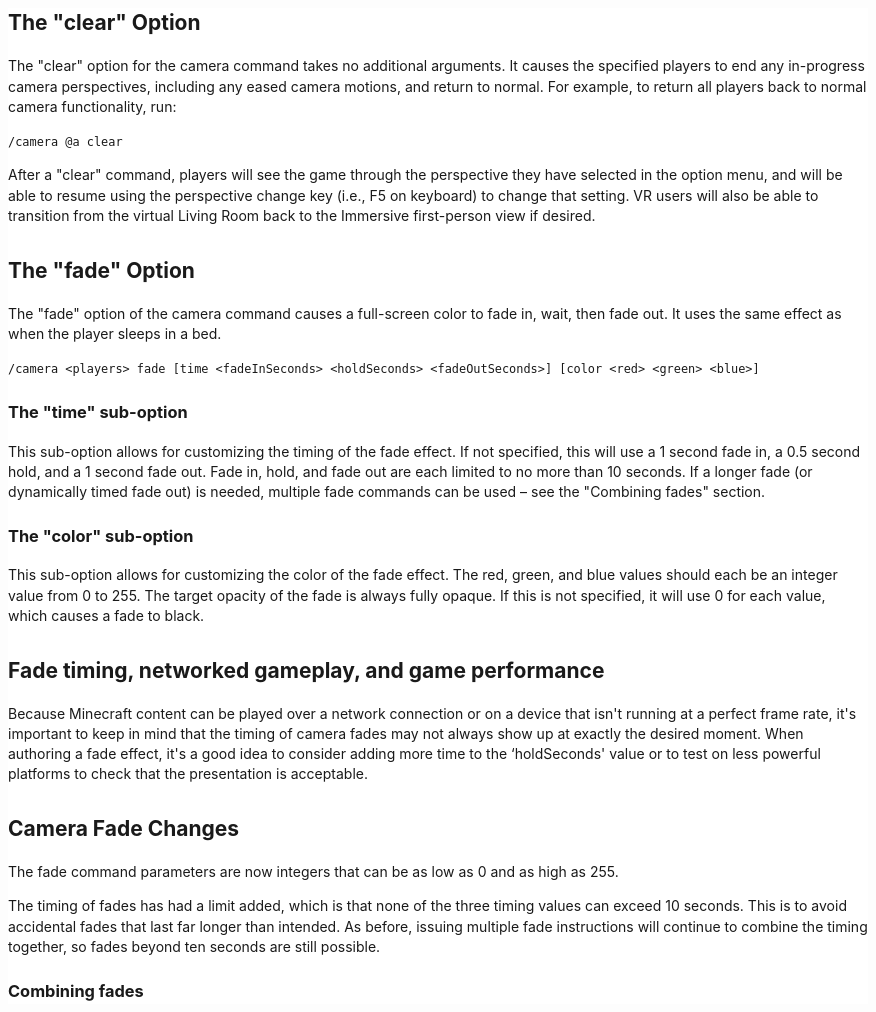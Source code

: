 ## The "clear" Option

The "clear" option for the camera command takes no additional arguments. It causes the specified players to end any in-progress camera perspectives, including any eased camera motions, and return to normal. For example, to return all players back to normal camera functionality, run:

`/camera @a clear`

After a "clear" command, players will see the game through the perspective they have selected in the option menu, and will be able to resume using the perspective change key (i.e., F5 on keyboard) to change that setting. VR users will also be able to transition from the virtual Living Room back to the Immersive first-person view if desired.

## The "fade" Option

The "fade" option of the camera command causes a full-screen color to fade in, wait, then fade out. It uses the same effect as when the player sleeps in a bed.

`/camera <players> fade [time <fadeInSeconds> <holdSeconds> <fadeOutSeconds>] [color <red> <green> <blue>]`

### The "time" sub-option  

This sub-option allows for customizing the timing of the fade effect. If not specified, this will use a 1 second fade in, a 0.5 second hold, and a 1 second fade out. Fade in, hold, and fade out are each limited to no more than 10 seconds. If a longer fade (or dynamically timed fade out) is needed, multiple fade commands can be used – see the "Combining fades" section.

### The "color" sub-option

This sub-option allows for customizing the color of the fade effect. The red, green, and blue values should each be an integer value from 0 to 255. The target opacity of the fade is always fully opaque. If this is not specified, it will use 0 for each value, which causes a fade to black.

## Fade timing, networked gameplay, and game performance

Because Minecraft content can be played over a network connection or on a device that isn't running at a perfect frame rate, it's important to keep in mind that the timing of camera fades may not always show up at exactly the desired moment. When authoring a fade effect, it's a good idea to consider adding more time to the ‘holdSeconds' value or to test on less powerful platforms to check that the presentation is acceptable.  

## Camera Fade Changes

The fade command parameters are now integers that can be as low as 0 and as high as 255. 

The timing of fades has had a limit added, which is that none of the three timing values can exceed 10 seconds. This is to avoid accidental fades that last far longer than intended. As before, issuing multiple fade instructions will continue to combine the timing together, so fades beyond ten seconds are still possible. 

### Combining fades
